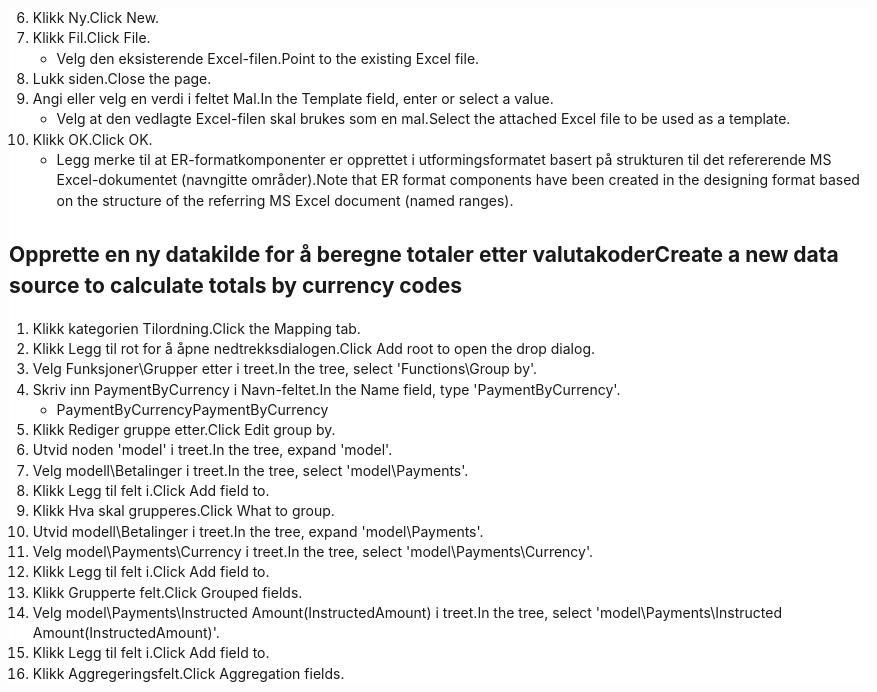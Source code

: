 6. <span data-ttu-id="a5a8b-151">Klikk Ny.</span><span class="sxs-lookup"><span data-stu-id="a5a8b-151">Click New.</span></span>
7. <span data-ttu-id="a5a8b-152">Klikk Fil.</span><span class="sxs-lookup"><span data-stu-id="a5a8b-152">Click File.</span></span>
    * <span data-ttu-id="a5a8b-153">Velg den eksisterende Excel-filen.</span><span class="sxs-lookup"><span data-stu-id="a5a8b-153">Point to the existing Excel file.</span></span>  
8. <span data-ttu-id="a5a8b-154">Lukk siden.</span><span class="sxs-lookup"><span data-stu-id="a5a8b-154">Close the page.</span></span>
9. <span data-ttu-id="a5a8b-155">Angi eller velg en verdi i feltet Mal.</span><span class="sxs-lookup"><span data-stu-id="a5a8b-155">In the Template field, enter or select a value.</span></span>
    * <span data-ttu-id="a5a8b-156">Velg at den vedlagte Excel-filen skal brukes som en mal.</span><span class="sxs-lookup"><span data-stu-id="a5a8b-156">Select the attached Excel file to be used as a template.</span></span>  
10. <span data-ttu-id="a5a8b-157">Klikk OK.</span><span class="sxs-lookup"><span data-stu-id="a5a8b-157">Click OK.</span></span>
    * <span data-ttu-id="a5a8b-158">Legg merke til at ER-formatkomponenter er opprettet i utformingsformatet basert på strukturen til det refererende MS Excel-dokumentet (navngitte områder).</span><span class="sxs-lookup"><span data-stu-id="a5a8b-158">Note that ER format components have been created in the designing format based on the structure of the referring MS Excel document (named ranges).</span></span>  

## <a name="create-a-new-data-source-to-calculate-totals-by-currency-codes"></a><span data-ttu-id="a5a8b-159">Opprette en ny datakilde for å beregne totaler etter valutakoder</span><span class="sxs-lookup"><span data-stu-id="a5a8b-159">Create a new data source to calculate totals by currency codes</span></span>
1. <span data-ttu-id="a5a8b-160">Klikk kategorien Tilordning.</span><span class="sxs-lookup"><span data-stu-id="a5a8b-160">Click the Mapping tab.</span></span>
2. <span data-ttu-id="a5a8b-161">Klikk Legg til rot for å åpne nedtrekksdialogen.</span><span class="sxs-lookup"><span data-stu-id="a5a8b-161">Click Add root to open the drop dialog.</span></span>
3. <span data-ttu-id="a5a8b-162">Velg Funksjoner\Grupper etter i treet.</span><span class="sxs-lookup"><span data-stu-id="a5a8b-162">In the tree, select 'Functions\Group by'.</span></span>
4. <span data-ttu-id="a5a8b-163">Skriv inn PaymentByCurrency i Navn-feltet.</span><span class="sxs-lookup"><span data-stu-id="a5a8b-163">In the Name field, type 'PaymentByCurrency'.</span></span>
    * <span data-ttu-id="a5a8b-164">PaymentByCurrency</span><span class="sxs-lookup"><span data-stu-id="a5a8b-164">PaymentByCurrency</span></span>  
5. <span data-ttu-id="a5a8b-165">Klikk Rediger gruppe etter.</span><span class="sxs-lookup"><span data-stu-id="a5a8b-165">Click Edit group by.</span></span>
6. <span data-ttu-id="a5a8b-166">Utvid noden 'model' i treet.</span><span class="sxs-lookup"><span data-stu-id="a5a8b-166">In the tree, expand 'model'.</span></span>
7. <span data-ttu-id="a5a8b-167">Velg modell\Betalinger i treet.</span><span class="sxs-lookup"><span data-stu-id="a5a8b-167">In the tree, select 'model\Payments'.</span></span>
8. <span data-ttu-id="a5a8b-168">Klikk Legg til felt i.</span><span class="sxs-lookup"><span data-stu-id="a5a8b-168">Click Add field to.</span></span>
9. <span data-ttu-id="a5a8b-169">Klikk Hva skal grupperes.</span><span class="sxs-lookup"><span data-stu-id="a5a8b-169">Click What to group.</span></span>
10. <span data-ttu-id="a5a8b-170">Utvid modell\Betalinger i treet.</span><span class="sxs-lookup"><span data-stu-id="a5a8b-170">In the tree, expand 'model\Payments'.</span></span>
11. <span data-ttu-id="a5a8b-171">Velg model\Payments\Currency i treet.</span><span class="sxs-lookup"><span data-stu-id="a5a8b-171">In the tree, select 'model\Payments\Currency'.</span></span>
12. <span data-ttu-id="a5a8b-172">Klikk Legg til felt i.</span><span class="sxs-lookup"><span data-stu-id="a5a8b-172">Click Add field to.</span></span>
13. <span data-ttu-id="a5a8b-173">Klikk Grupperte felt.</span><span class="sxs-lookup"><span data-stu-id="a5a8b-173">Click Grouped fields.</span></span>
14. <span data-ttu-id="a5a8b-174">Velg model\Payments\Instructed Amount(InstructedAmount) i treet.</span><span class="sxs-lookup"><span data-stu-id="a5a8b-174">In the tree, select 'model\Payments\Instructed Amount(InstructedAmount)'.</span></span>
15. <span data-ttu-id="a5a8b-175">Klikk Legg til felt i.</span><span class="sxs-lookup"><span data-stu-id="a5a8b-175">Click Add field to.</span></span>
16. <span data-ttu-id="a5a8b-176">Klikk Aggregeringsfelt.</span><span class="sxs-lookup"><span data-stu-id="a5a8b-176">Click Aggregation fields.</span></span>